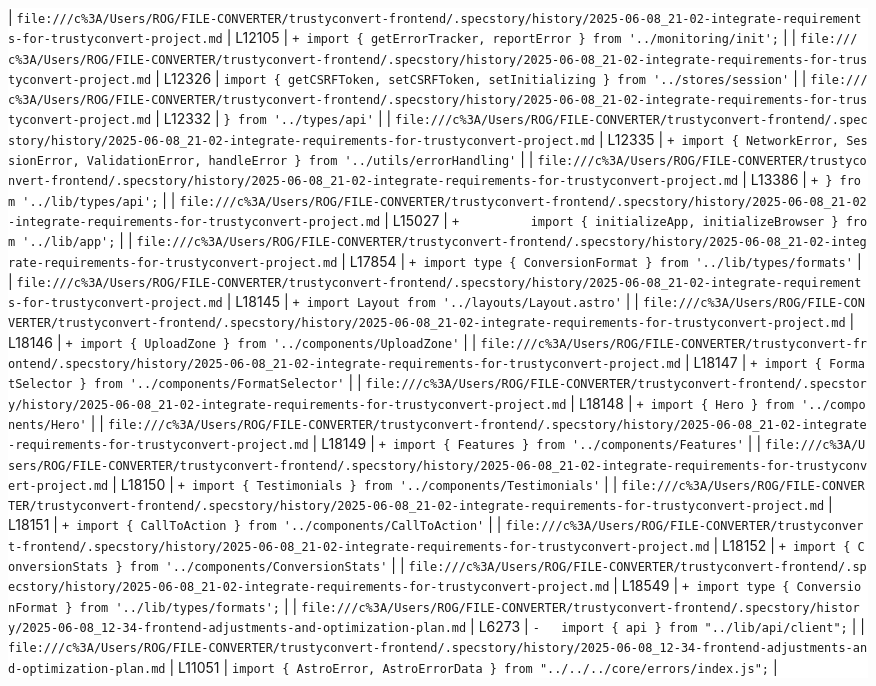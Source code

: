 | `file:///c%3A/Users/ROG/FILE-CONVERTER/trustyconvert-frontend/.specstory/history/2025-06-08_21-02-integrate-requirements-for-trustyconvert-project.md` | L12105 | `+ import { getErrorTracker, reportError } from '../monitoring/init';` |
| `file:///c%3A/Users/ROG/FILE-CONVERTER/trustyconvert-frontend/.specstory/history/2025-06-08_21-02-integrate-requirements-for-trustyconvert-project.md` | L12326 | `import { getCSRFToken, setCSRFToken, setInitializing } from '../stores/session'` |
| `file:///c%3A/Users/ROG/FILE-CONVERTER/trustyconvert-frontend/.specstory/history/2025-06-08_21-02-integrate-requirements-for-trustyconvert-project.md` | L12332 | `} from '../types/api'` |
| `file:///c%3A/Users/ROG/FILE-CONVERTER/trustyconvert-frontend/.specstory/history/2025-06-08_21-02-integrate-requirements-for-trustyconvert-project.md` | L12335 | `+ import { NetworkError, SessionError, ValidationError, handleError } from '../utils/errorHandling'` |
| `file:///c%3A/Users/ROG/FILE-CONVERTER/trustyconvert-frontend/.specstory/history/2025-06-08_21-02-integrate-requirements-for-trustyconvert-project.md` | L13386 | `+ } from '../lib/types/api';` |
| `file:///c%3A/Users/ROG/FILE-CONVERTER/trustyconvert-frontend/.specstory/history/2025-06-08_21-02-integrate-requirements-for-trustyconvert-project.md` | L15027 | `+ 			import { initializeApp, initializeBrowser } from '../lib/app';` |
| `file:///c%3A/Users/ROG/FILE-CONVERTER/trustyconvert-frontend/.specstory/history/2025-06-08_21-02-integrate-requirements-for-trustyconvert-project.md` | L17854 | `+ import type { ConversionFormat } from '../lib/types/formats'` |
| `file:///c%3A/Users/ROG/FILE-CONVERTER/trustyconvert-frontend/.specstory/history/2025-06-08_21-02-integrate-requirements-for-trustyconvert-project.md` | L18145 | `+ import Layout from '../layouts/Layout.astro'` |
| `file:///c%3A/Users/ROG/FILE-CONVERTER/trustyconvert-frontend/.specstory/history/2025-06-08_21-02-integrate-requirements-for-trustyconvert-project.md` | L18146 | `+ import { UploadZone } from '../components/UploadZone'` |
| `file:///c%3A/Users/ROG/FILE-CONVERTER/trustyconvert-frontend/.specstory/history/2025-06-08_21-02-integrate-requirements-for-trustyconvert-project.md` | L18147 | `+ import { FormatSelector } from '../components/FormatSelector'` |
| `file:///c%3A/Users/ROG/FILE-CONVERTER/trustyconvert-frontend/.specstory/history/2025-06-08_21-02-integrate-requirements-for-trustyconvert-project.md` | L18148 | `+ import { Hero } from '../components/Hero'` |
| `file:///c%3A/Users/ROG/FILE-CONVERTER/trustyconvert-frontend/.specstory/history/2025-06-08_21-02-integrate-requirements-for-trustyconvert-project.md` | L18149 | `+ import { Features } from '../components/Features'` |
| `file:///c%3A/Users/ROG/FILE-CONVERTER/trustyconvert-frontend/.specstory/history/2025-06-08_21-02-integrate-requirements-for-trustyconvert-project.md` | L18150 | `+ import { Testimonials } from '../components/Testimonials'` |
| `file:///c%3A/Users/ROG/FILE-CONVERTER/trustyconvert-frontend/.specstory/history/2025-06-08_21-02-integrate-requirements-for-trustyconvert-project.md` | L18151 | `+ import { CallToAction } from '../components/CallToAction'` |
| `file:///c%3A/Users/ROG/FILE-CONVERTER/trustyconvert-frontend/.specstory/history/2025-06-08_21-02-integrate-requirements-for-trustyconvert-project.md` | L18152 | `+ import { ConversionStats } from '../components/ConversionStats'` |
| `file:///c%3A/Users/ROG/FILE-CONVERTER/trustyconvert-frontend/.specstory/history/2025-06-08_21-02-integrate-requirements-for-trustyconvert-project.md` | L18549 | `+ import type { ConversionFormat } from '../lib/types/formats';` |
| `file:///c%3A/Users/ROG/FILE-CONVERTER/trustyconvert-frontend/.specstory/history/2025-06-08_12-34-frontend-adjustments-and-optimization-plan.md` | L6273 | `-   import { api } from "../lib/api/client";` |
| `file:///c%3A/Users/ROG/FILE-CONVERTER/trustyconvert-frontend/.specstory/history/2025-06-08_12-34-frontend-adjustments-and-optimization-plan.md` | L11051 | `import { AstroError, AstroErrorData } from "../../../core/errors/index.js";` |
